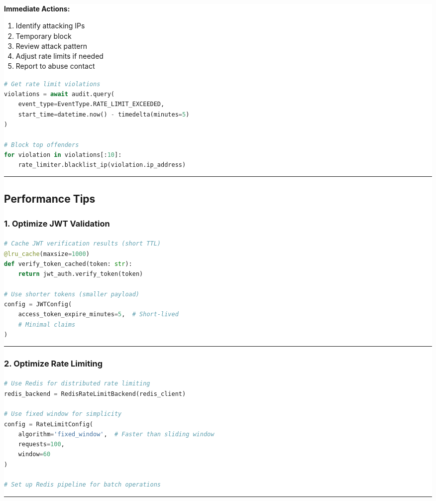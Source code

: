 **Immediate Actions:**
1. Identify attacking IPs
2. Temporary block
3. Review attack pattern
4. Adjust rate limits if needed
5. Report to abuse contact

```python
# Get rate limit violations
violations = await audit.query(
    event_type=EventType.RATE_LIMIT_EXCEEDED,
    start_time=datetime.now() - timedelta(minutes=5)
)

# Block top offenders
for violation in violations[:10]:
    rate_limiter.blacklist_ip(violation.ip_address)
```

---

## Performance Tips

### 1. Optimize JWT Validation

```python
# Cache JWT verification results (short TTL)
@lru_cache(maxsize=1000)
def verify_token_cached(token: str):
    return jwt_auth.verify_token(token)

# Use shorter tokens (smaller payload)
config = JWTConfig(
    access_token_expire_minutes=5,  # Short-lived
    # Minimal claims
)
```

---

### 2. Optimize Rate Limiting

```python
# Use Redis for distributed rate limiting
redis_backend = RedisRateLimitBackend(redis_client)

# Use fixed window for simplicity
config = RateLimitConfig(
    algorithm='fixed_window',  # Faster than sliding window
    requests=100,
    window=60
)

# Set up Redis pipeline for batch operations
```

---